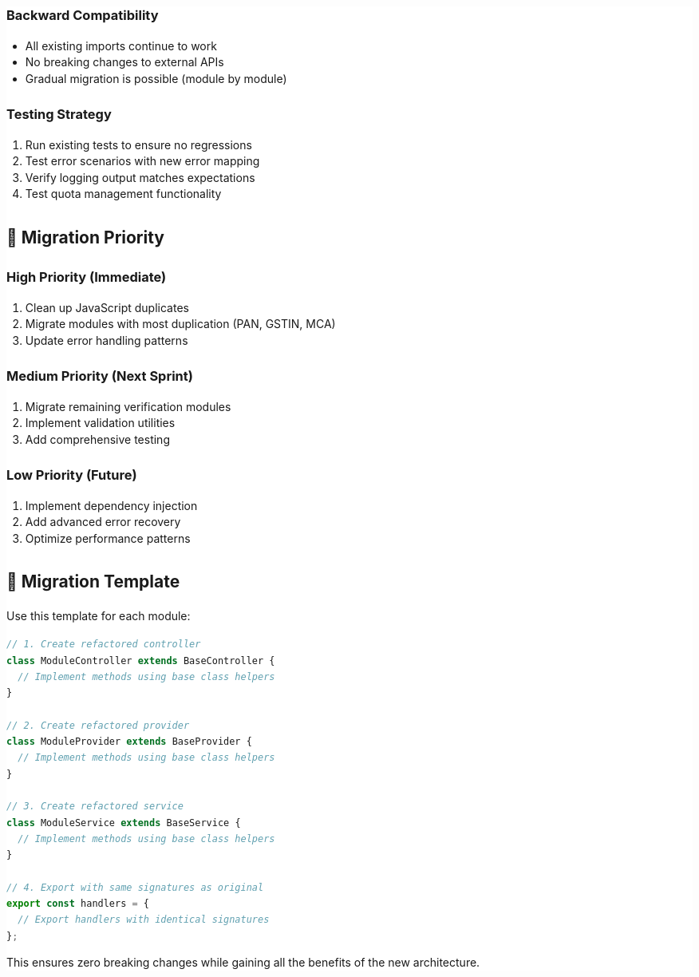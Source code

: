 ### Backward Compatibility
- All existing imports continue to work
- No breaking changes to external APIs
- Gradual migration is possible (module by module)

### Testing Strategy
1. Run existing tests to ensure no regressions
2. Test error scenarios with new error mapping
3. Verify logging output matches expectations
4. Test quota management functionality

## 🚀 Migration Priority

### High Priority (Immediate)
1. Clean up JavaScript duplicates
2. Migrate modules with most duplication (PAN, GSTIN, MCA)
3. Update error handling patterns

### Medium Priority (Next Sprint)
1. Migrate remaining verification modules
2. Implement validation utilities
3. Add comprehensive testing

### Low Priority (Future)
1. Implement dependency injection
2. Add advanced error recovery
3. Optimize performance patterns

## 📝 Migration Template

Use this template for each module:

```typescript
// 1. Create refactored controller
class ModuleController extends BaseController {
  // Implement methods using base class helpers
}

// 2. Create refactored provider
class ModuleProvider extends BaseProvider {
  // Implement methods using base class helpers
}

// 3. Create refactored service
class ModuleService extends BaseService {
  // Implement methods using base class helpers
}

// 4. Export with same signatures as original
export const handlers = {
  // Export handlers with identical signatures
};
```

This ensures zero breaking changes while gaining all the benefits of the new architecture.

